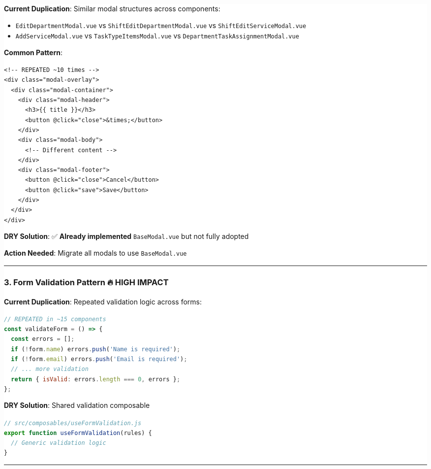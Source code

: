 **Current Duplication**: Similar modal structures across components:

- `EditDepartmentModal.vue` vs `ShiftEditDepartmentModal.vue` vs `ShiftEditServiceModal.vue`
- `AddServiceModal.vue` vs `TaskTypeItemsModal.vue` vs `DepartmentTaskAssignmentModal.vue`

**Common Pattern**:
```vue
<!-- REPEATED ~10 times -->
<div class="modal-overlay">
  <div class="modal-container">
    <div class="modal-header">
      <h3>{{ title }}</h3>
      <button @click="close">&times;</button>
    </div>
    <div class="modal-body">
      <!-- Different content -->
    </div>
    <div class="modal-footer">
      <button @click="close">Cancel</button>
      <button @click="save">Save</button>
    </div>
  </div>
</div>
```

**DRY Solution**: ✅ **Already implemented** `BaseModal.vue` but not fully adopted

**Action Needed**: Migrate all modals to use `BaseModal.vue`

---

### **3. Form Validation Pattern** 🔥 **HIGH IMPACT**

**Current Duplication**: Repeated validation logic across forms:

```javascript
// REPEATED in ~15 components
const validateForm = () => {
  const errors = [];
  if (!form.name) errors.push('Name is required');
  if (!form.email) errors.push('Email is required');
  // ... more validation
  return { isValid: errors.length === 0, errors };
};
```

**DRY Solution**: Shared validation composable
```javascript
// src/composables/useFormValidation.js
export function useFormValidation(rules) {
  // Generic validation logic
}
```

---

